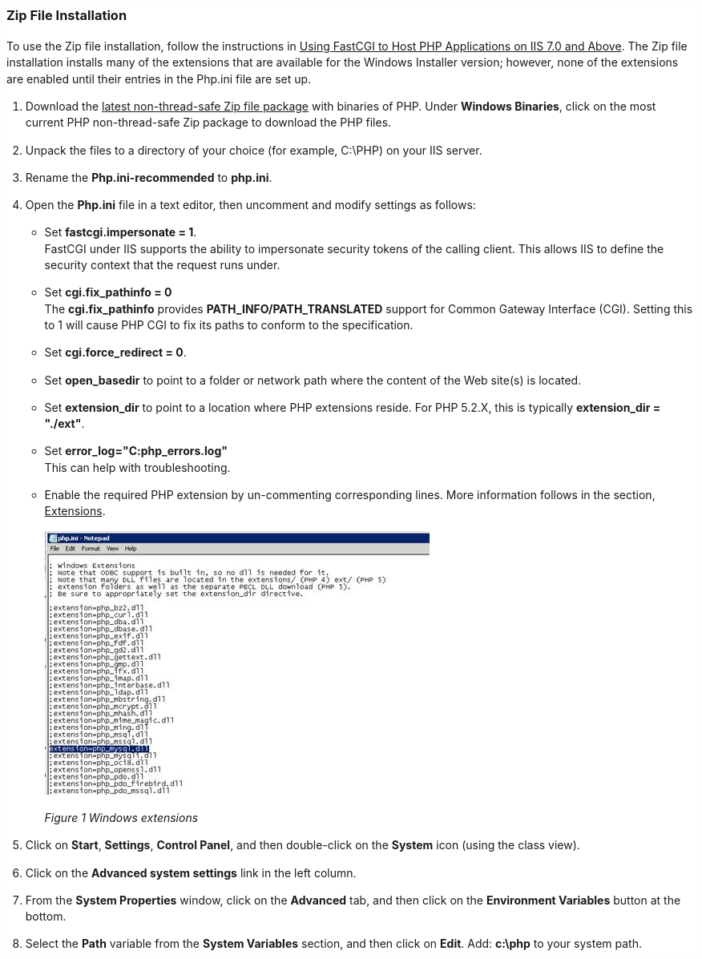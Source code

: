 ### Zip File Installation

To use the Zip file installation, follow the instructions in [Using FastCGI to Host PHP Applications on IIS 7.0 and Above](../install-and-configure-php-applications-on-iis/using-fastcgi-to-host-php-applications-on-iis.md). The Zip file installation installs many of the extensions that are available for the Windows Installer version; however, none of the extensions are enabled until their entries in the Php.ini file are set up.

1. Download the [latest non-thread-safe Zip file package](http://www.php.net/downloads.php) with binaries of PHP. Under **Windows Binaries**, click on the most current PHP non-thread-safe Zip package to download the PHP files.
2. Unpack the files to a directory of your choice (for example, C:\PHP) on your IIS server.
3. Rename the **Php.ini-recommended** to **php.ini**.
4. Open the **Php.ini** file in a text editor, then uncomment and modify settings as follows:  

    - Set **fastcgi.impersonate = 1**.  
 FastCGI under IIS supports the ability to impersonate security tokens of the calling client. This allows IIS to define the security context that the request runs under.
    - Set **cgi.fix\_pathinfo = 0**  
 The         **cgi.fix\_pathinfo** provides         **PATH\_INFO/PATH\_TRANSLATED** support for Common Gateway Interface (CGI). Setting this to 1 will cause PHP CGI to fix its paths to conform to the specification.
    - Set **cgi.force\_redirect = 0**.
    - Set **open\_basedir** to point to a folder or network path where the content of the Web site(s) is located.
    - Set **extension\_dir** to point to a location where PHP extensions reside. For PHP 5.2.X, this is typically **extension\_dir = "./ext"**.
    - Set **error\_log="C:php\_errors.log"**  
 This can help with troubleshooting.
    - Enable the required PHP extension by un-commenting corresponding lines. More information follows in the section, [Extensions](#Extensions_1).  

        [![](install-and-configure-php/_static/image2.jpg)](install-and-configure-php/_static/image1.jpg)

        *Figure 1 Windows extensions*
5. Click on **Start**, **Settings**, **Control Panel**, and then double-click on the **System** icon (using the class view).
6. Click on the **Advanced system settings** link in the left column.
7. From the **System Properties** window, click on the **Advanced** tab, and then click on the **Environment Variables** button at the bottom.
8. Select the **Path** variable from the **System Variables** section, and then click on **Edit**. Add: **c:\php** to your system path.  
